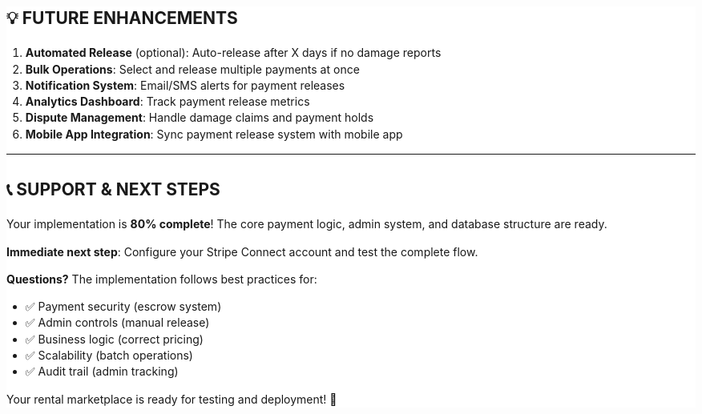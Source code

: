 
## 💡 **FUTURE ENHANCEMENTS**

1. **Automated Release** (optional): Auto-release after X days if no damage reports
2. **Bulk Operations**: Select and release multiple payments at once
3. **Notification System**: Email/SMS alerts for payment releases
4. **Analytics Dashboard**: Track payment release metrics
5. **Dispute Management**: Handle damage claims and payment holds
6. **Mobile App Integration**: Sync payment release system with mobile app

---

## 📞 **SUPPORT & NEXT STEPS**

Your implementation is **80% complete**! The core payment logic, admin system, and database structure are ready.

**Immediate next step**: Configure your Stripe Connect account and test the complete flow.

**Questions?** The implementation follows best practices for:
- ✅ Payment security (escrow system)
- ✅ Admin controls (manual release)
- ✅ Business logic (correct pricing)
- ✅ Scalability (batch operations)
- ✅ Audit trail (admin tracking)

Your rental marketplace is ready for testing and deployment! 🎉 